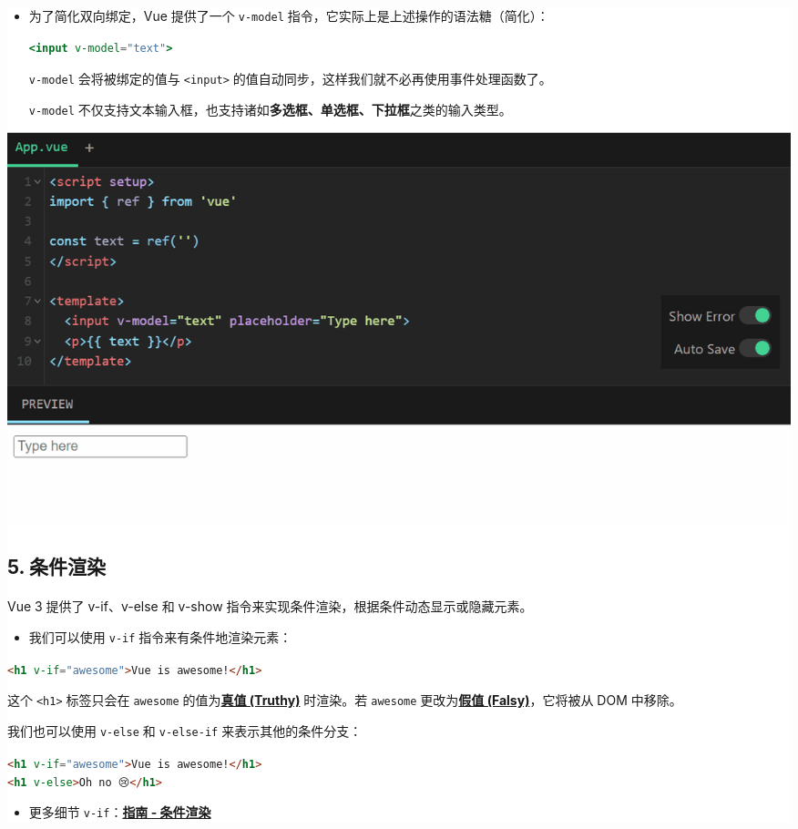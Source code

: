 - 为了简化双向绑定，Vue 提供了一个 `v-model` 指令，它实际上是上述操作的语法糖（简化）：
    
    ```jsx
    <input v-model="text">
    ```
    
    `v-model` 会将被绑定的值与 `<input>` 的值自动同步，这样我们就不必再使用事件处理函数了。
    
    `v-model` 不仅支持文本输入框，也支持诸如**多选框、单选框、下拉框**之类的输入类型。
    

![表单绑定.gif](./vue3学习总结/表单绑定.gif)

## 5. 条件渲染

Vue 3 提供了 v-if、v-else 和 v-show 指令来实现条件渲染，根据条件动态显示或隐藏元素。

- 我们可以使用 `v-if` 指令来有条件地渲染元素：

```html
<h1 v-if="awesome">Vue is awesome!</h1>
```

这个 `<h1>` 标签只会在 `awesome` 的值为[**真值 (Truthy)**](https://developer.mozilla.org/zh-CN/docs/Glossary/Truthy) 时渲染。若 `awesome` 更改为[**假值 (Falsy)**](https://developer.mozilla.org/zh-CN/docs/Glossary/Falsy)，它将被从 DOM 中移除。

我们也可以使用 `v-else` 和 `v-else-if` 来表示其他的条件分支：

```html
<h1 v-if="awesome">Vue is awesome!</h1>
<h1 v-else>Oh no 😢</h1>
```

- 更多细节 `v-if`：[**指南 - 条件渲染**](https://cn.vuejs.org/guide/essentials/conditional.html)
